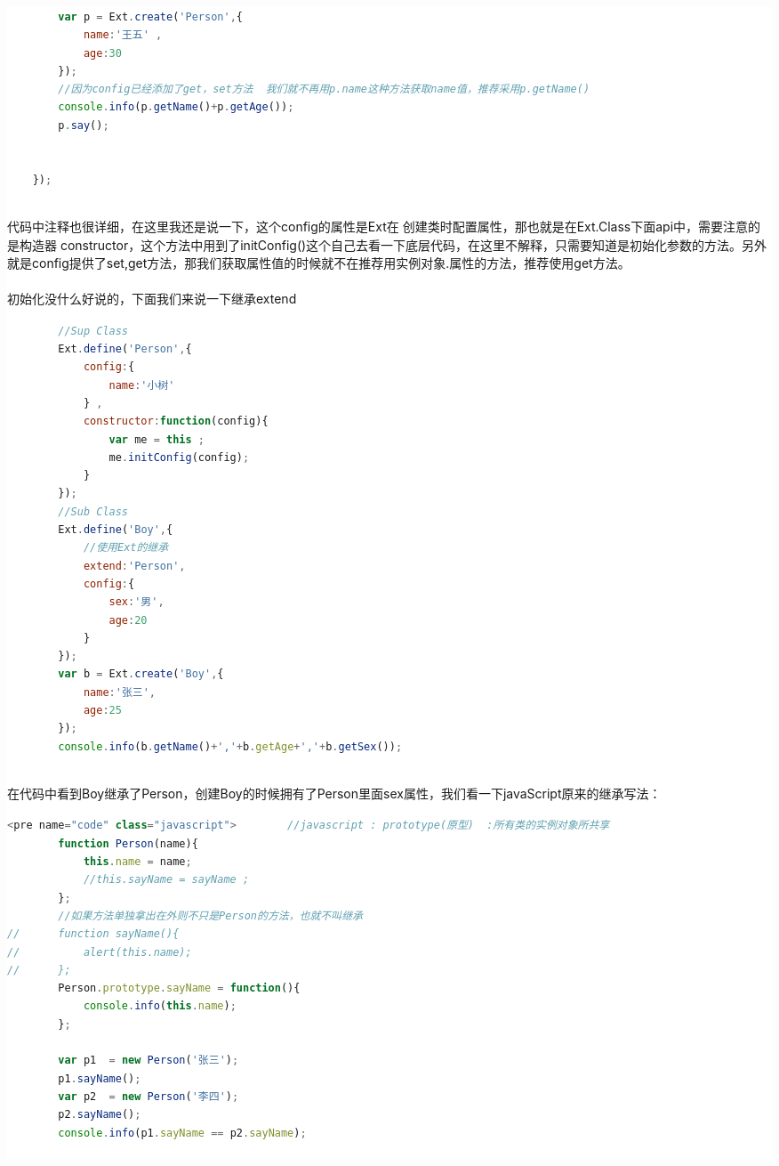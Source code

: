 ```javascript
    	var p = Ext.create('Person',{
    		name:'王五' , 
    		age:30
    	});
    	//因为config已经添加了get，set方法  我们就不再用p.name这种方法获取name值，推荐采用p.getName()
    	console.info(p.getName()+p.getAge());
    	p.say();
    	
    	
    });
```

<br/>代码中注释也很详细，在这里我还是说一下，这个config的属性是Ext在 创建类时配置属性，那也就是在Ext.Class下面api中，需要注意的是构造器 constructor，这个方法中用到了initConfig()这个自己去看一下底层代码，在这里不解释，只需要知道是初始化参数的方法。另外就是config提供了set,get方法，那我们获取属性值的时候就不在推荐用实例对象.属性的方法，推荐使用get方法。
<br/>
<br/>初始化没什么好说的，下面我们来说一下继承extend
```javascript
    	//Sup Class
    	Ext.define('Person',{
    		config:{
    			name:'小树'
    		} ,
    		constructor:function(config){
    			var me = this ;
    			me.initConfig(config);
    		}
    	});
    	//Sub Class
    	Ext.define('Boy',{
    		//使用Ext的继承
    		extend:'Person',
    		config:{
    			sex:'男',
    			age:20
    		}
    	});
    	var b = Ext.create('Boy',{
    		name:'张三',
    		age:25
    	});
    	console.info(b.getName()+','+b.getAge+','+b.getSex());
```
<br/>在代码中看到Boy继承了Person，创建Boy的时候拥有了Person里面sex属性，我们看一下javaScript原来的继承写法：
```javascript
<pre name="code" class="javascript">    	//javascript : prototype(原型)  :所有类的实例对象所共享
    	function Person(name){
    		this.name = name; 
    		//this.sayName = sayName ;
    	};
    	//如果方法单独拿出在外则不只是Person的方法，也就不叫继承
//    	function sayName(){
//    		alert(this.name);
//    	};
    	Person.prototype.sayName = function(){
    		console.info(this.name);
    	};
    	
    	var p1  = new Person('张三');
    	p1.sayName();
    	var p2  = new Person('李四');
    	p2.sayName();	
    	console.info(p1.sayName == p2.sayName); 
     
```